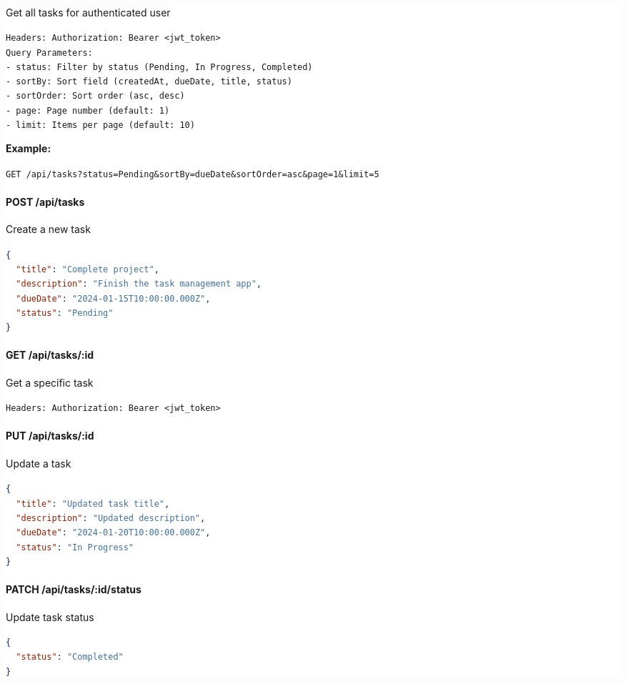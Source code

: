 Get all tasks for authenticated user

```
Headers: Authorization: Bearer <jwt_token>
Query Parameters:
- status: Filter by status (Pending, In Progress, Completed)
- sortBy: Sort field (createdAt, dueDate, title, status)
- sortOrder: Sort order (asc, desc)
- page: Page number (default: 1)
- limit: Items per page (default: 10)
```

**Example:**

```
GET /api/tasks?status=Pending&sortBy=dueDate&sortOrder=asc&page=1&limit=5
```

#### POST /api/tasks

Create a new task

```json
{
  "title": "Complete project",
  "description": "Finish the task management app",
  "dueDate": "2024-01-15T10:00:00.000Z",
  "status": "Pending"
}
```

#### GET /api/tasks/:id

Get a specific task

```
Headers: Authorization: Bearer <jwt_token>
```

#### PUT /api/tasks/:id

Update a task

```json
{
  "title": "Updated task title",
  "description": "Updated description",
  "dueDate": "2024-01-20T10:00:00.000Z",
  "status": "In Progress"
}
```

#### PATCH /api/tasks/:id/status

Update task status

```json
{
  "status": "Completed"
}
```

